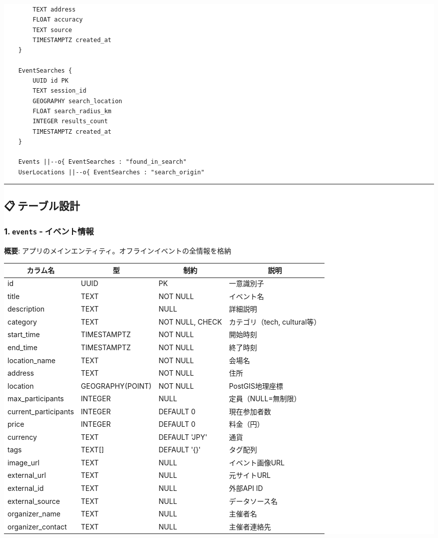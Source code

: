 ```mermaid
        TEXT address
        FLOAT accuracy
        TEXT source
        TIMESTAMPTZ created_at
    }
    
    EventSearches {
        UUID id PK
        TEXT session_id
        GEOGRAPHY search_location
        FLOAT search_radius_km
        INTEGER results_count
        TIMESTAMPTZ created_at
    }
    
    Events ||--o{ EventSearches : "found_in_search"
    UserLocations ||--o{ EventSearches : "search_origin"
```

---

## 📋 テーブル設計

### 1. `events` - イベント情報

**概要**: アプリのメインエンティティ。オフラインイベントの全情報を格納

| カラム名 | 型 | 制約 | 説明 |
|----------|----|----- |------|
| id | UUID | PK | 一意識別子 |
| title | TEXT | NOT NULL | イベント名 |
| description | TEXT | NULL | 詳細説明 |
| category | TEXT | NOT NULL, CHECK | カテゴリ（tech, cultural等） |
| start_time | TIMESTAMPTZ | NOT NULL | 開始時刻 |
| end_time | TIMESTAMPTZ | NOT NULL | 終了時刻 |
| location_name | TEXT | NOT NULL | 会場名 |
| address | TEXT | NOT NULL | 住所 |
| location | GEOGRAPHY(POINT) | NOT NULL | PostGIS地理座標 |
| max_participants | INTEGER | NULL | 定員（NULL=無制限） |
| current_participants | INTEGER | DEFAULT 0 | 現在参加者数 |
| price | INTEGER | DEFAULT 0 | 料金（円） |
| currency | TEXT | DEFAULT 'JPY' | 通貨 |
| tags | TEXT[] | DEFAULT '{}' | タグ配列 |
| image_url | TEXT | NULL | イベント画像URL |
| external_url | TEXT | NULL | 元サイトURL |
| external_id | TEXT | NULL | 外部API ID |
| external_source | TEXT | NULL | データソース名 |
| organizer_name | TEXT | NULL | 主催者名 |
| organizer_contact | TEXT | NULL | 主催者連絡先 |